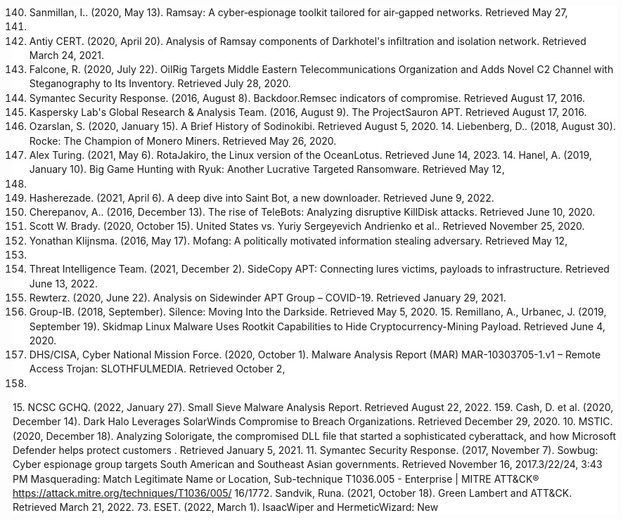140. Sanmillan, I.. (2020, May 13). Ramsay: A cyber‑espionage
toolkit tailored for air‑gapped networks. Retrieved May 27,
2020.
141. Antiy CERT. (2020, April 20). Analysis of Ramsay components
of Darkhotel's inﬁltration and isolation network. Retrieved
March 24, 2021.
142. Falcone, R. (2020, July 22). OilRig Targets Middle Eastern
Telecommunications Organization and Adds Novel C2
Channel with Steganography to Its Inventory. Retrieved July
28, 2020.
143. Symantec Security Response. (2016, August 8).
Backdoor.Remsec indicators of compromise. Retrieved August
17, 2016.
144. Kaspersky Lab's Global Research & Analysis Team. (2016,
August 9). The ProjectSauron APT. Retrieved August 17, 2016.
145. Ozarslan, S. (2020, January 15). A Brief History of Sodinokibi.
Retrieved August 5, 2020.
14 . Liebenberg, D.. (2018, August 30). Rocke: The Champion of
Monero Miners. Retrieved May 26, 2020.
147. Alex Turing. (2021, May 6). RotaJakiro, the Linux version of
the OceanLotus. Retrieved June 14, 2023.
14 . Hanel, A. (2019, January 10). Big Game Hunting with Ryuk:
Another Lucrative Targeted Ransomware. Retrieved May 12,
2020.
149. Hasherezade. (2021, April 6). A deep dive into Saint Bot, a new
downloader. Retrieved June 9, 2022.
150. Cherepanov, A.. (2016, December 13). The rise of TeleBots:
Analyzing disruptive KillDisk attacks. Retrieved June 10, 2020.
151. Scott W. Brady. (2020, October 15). United States vs. Yuriy
Sergeyevich Andrienko et al.. Retrieved November 25, 2020.
152. Yonathan Klijnsma. (2016, May 17). Mofang: A politically
motivated information stealing adversary. Retrieved May 12,
2020.
153. Threat Intelligence Team. (2021, December 2). SideCopy APT:
Connecting lures victims, payloads to infrastructure. Retrieved
June 13, 2022.
154. Rewterz. (2020, June 22). Analysis on Sidewinder APT Group
– COVID-19. Retrieved January 29, 2021.
155. Group-IB. (2018, September). Silence: Moving Into the
Darkside. Retrieved May 5, 2020.
15 . Remillano, A., Urbanec, J. (2019, September 19). Skidmap
Linux Malware Uses Rootkit Capabilities to Hide
Cryptocurrency-Mining Payload. Retrieved June 4, 2020.
157. DHS/CISA, Cyber National Mission Force. (2020, October 1).
Malware Analysis Report (MAR) MAR-10303705-1.v1 –
Remote Access Trojan: SLOTHFULMEDIA. Retrieved October 2,
2020.
15 . NCSC GCHQ. (2022, January 27). Small Sieve Malware
Analysis Report. Retrieved August 22, 2022.
159. Cash, D. et al. (2020, December 14). Dark Halo Leverages
SolarWinds Compromise to Breach Organizations. Retrieved
December 29, 2020.
1 0. MSTIC. (2020, December 18). Analyzing Solorigate, the
compromised DLL ﬁle that started a sophisticated
cyberattack, and how Microsoft Defender helps protect
customers . Retrieved January 5, 2021.
1 1. Symantec Security Response. (2017, November 7). Sowbug:
Cyber espionage group targets South American and Southeast
Asian governments. Retrieved November 16, 2017.3/22/24, 3:43 PM Masquerading: Match Legitimate Name or Location, Sub-technique T1036.005 - Enterprise | MITRE ATT&CK®
https://attack.mitre.org/techniques/T1036/005/ 16/1772. Sandvik, Runa. (2021, October 18). Green Lambert and
ATT&CK. Retrieved March 21, 2022.
73. ESET. (2022, March 1). IsaacWiper and HermeticWizard: New